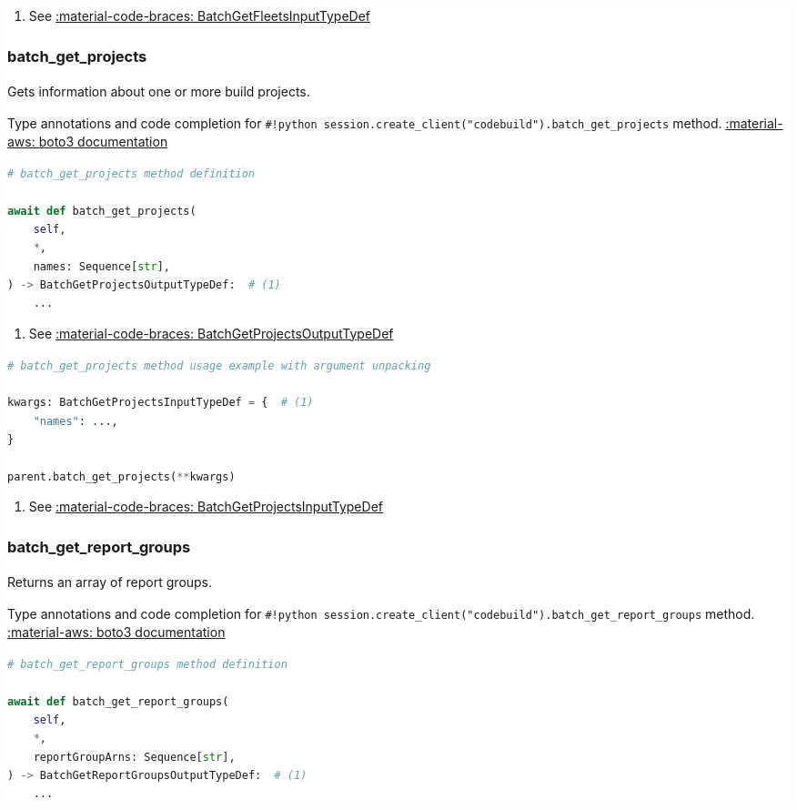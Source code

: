 1. See [:material-code-braces: BatchGetFleetsInputTypeDef](./type_defs.md#batchgetfleetsinputtypedef)

### batch\_get\_projects

Gets information about one or more build projects.

Type annotations and code completion for `#!python session.create_client("codebuild").batch_get_projects` method.
[:material-aws: boto3 documentation](https://boto3.amazonaws.com/v1/documentation/api/latest/reference/services/codebuild/client/batch_get_projects.html)

```python
# batch_get_projects method definition

await def batch_get_projects(
    self,
    *,
    names: Sequence[str],
) -> BatchGetProjectsOutputTypeDef:  # (1)
    ...
```

1. See [:material-code-braces: BatchGetProjectsOutputTypeDef](./type_defs.md#batchgetprojectsoutputtypedef)


```python
# batch_get_projects method usage example with argument unpacking

kwargs: BatchGetProjectsInputTypeDef = {  # (1)
    "names": ...,
}

parent.batch_get_projects(**kwargs)
```

1. See [:material-code-braces: BatchGetProjectsInputTypeDef](./type_defs.md#batchgetprojectsinputtypedef)

### batch\_get\_report\_groups

Returns an array of report groups.

Type annotations and code completion for `#!python session.create_client("codebuild").batch_get_report_groups` method.
[:material-aws: boto3 documentation](https://boto3.amazonaws.com/v1/documentation/api/latest/reference/services/codebuild/client/batch_get_report_groups.html)

```python
# batch_get_report_groups method definition

await def batch_get_report_groups(
    self,
    *,
    reportGroupArns: Sequence[str],
) -> BatchGetReportGroupsOutputTypeDef:  # (1)
    ...
```
